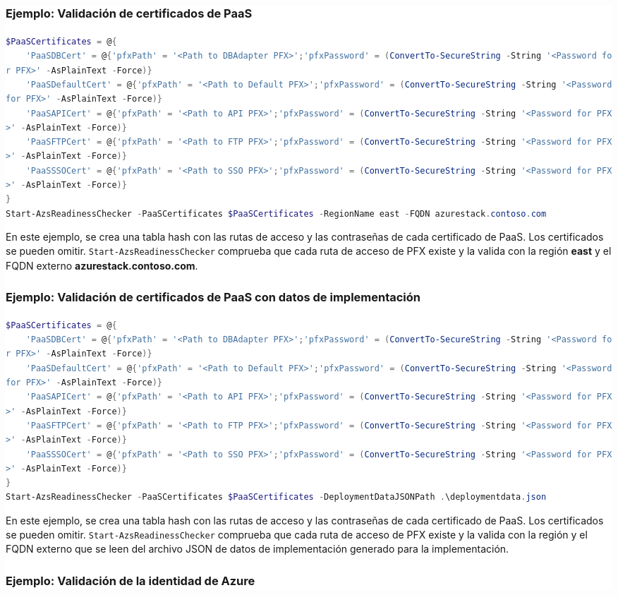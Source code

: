 ### <a name="example-validate-paas-certificates"></a>Ejemplo: Validación de certificados de PaaS

```powershell
$PaaSCertificates = @{
    'PaaSDBCert' = @{'pfxPath' = '<Path to DBAdapter PFX>';'pfxPassword' = (ConvertTo-SecureString -String '<Password for PFX>' -AsPlainText -Force)}
    'PaaSDefaultCert' = @{'pfxPath' = '<Path to Default PFX>';'pfxPassword' = (ConvertTo-SecureString -String '<Password for PFX>' -AsPlainText -Force)}
    'PaaSAPICert' = @{'pfxPath' = '<Path to API PFX>';'pfxPassword' = (ConvertTo-SecureString -String '<Password for PFX>' -AsPlainText -Force)}
    'PaaSFTPCert' = @{'pfxPath' = '<Path to FTP PFX>';'pfxPassword' = (ConvertTo-SecureString -String '<Password for PFX>' -AsPlainText -Force)}
    'PaaSSSOCert' = @{'pfxPath' = '<Path to SSO PFX>';'pfxPassword' = (ConvertTo-SecureString -String '<Password for PFX>' -AsPlainText -Force)}
}
Start-AzsReadinessChecker -PaaSCertificates $PaaSCertificates -RegionName east -FQDN azurestack.contoso.com
```

En este ejemplo, se crea una tabla hash con las rutas de acceso y las contraseñas de cada certificado de PaaS. Los certificados se pueden omitir. `Start-AzsReadinessChecker` comprueba que cada ruta de acceso de PFX existe y la valida con la región **east** y el FQDN externo **azurestack.contoso.com**.

### <a name="example-validate-paas-certificates-with-deployment-data"></a>Ejemplo: Validación de certificados de PaaS con datos de implementación

```powershell
$PaaSCertificates = @{
    'PaaSDBCert' = @{'pfxPath' = '<Path to DBAdapter PFX>';'pfxPassword' = (ConvertTo-SecureString -String '<Password for PFX>' -AsPlainText -Force)}
    'PaaSDefaultCert' = @{'pfxPath' = '<Path to Default PFX>';'pfxPassword' = (ConvertTo-SecureString -String '<Password for PFX>' -AsPlainText -Force)}
    'PaaSAPICert' = @{'pfxPath' = '<Path to API PFX>';'pfxPassword' = (ConvertTo-SecureString -String '<Password for PFX>' -AsPlainText -Force)}
    'PaaSFTPCert' = @{'pfxPath' = '<Path to FTP PFX>';'pfxPassword' = (ConvertTo-SecureString -String '<Password for PFX>' -AsPlainText -Force)}
    'PaaSSSOCert' = @{'pfxPath' = '<Path to SSO PFX>';'pfxPassword' = (ConvertTo-SecureString -String '<Password for PFX>' -AsPlainText -Force)}
}
Start-AzsReadinessChecker -PaaSCertificates $PaaSCertificates -DeploymentDataJSONPath .\deploymentdata.json
```

En este ejemplo, se crea una tabla hash con las rutas de acceso y las contraseñas de cada certificado de PaaS. Los certificados se pueden omitir. `Start-AzsReadinessChecker` comprueba que cada ruta de acceso de PFX existe y la valida con la región y el FQDN externo que se leen del archivo JSON de datos de implementación generado para la implementación.

### <a name="example-validate-azure-identity"></a>Ejemplo: Validación de la identidad de Azure
